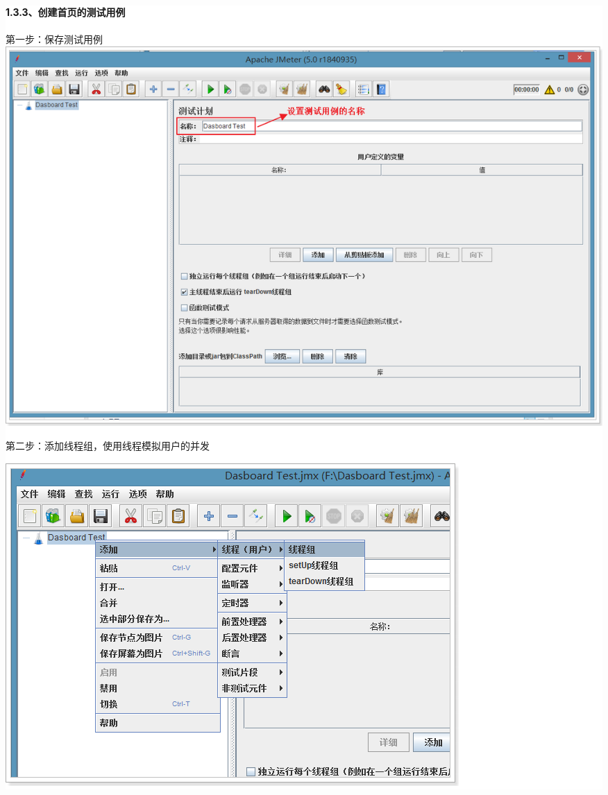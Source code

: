 #### 1.3.3、创建首页的测试用例

第一步：保存测试用例 ![1537952165502](../../images/jvm/1537952165502.png)

第二步：添加线程组，使用线程模拟用户的并发

 ![1537952849110](../../images/jvm/1537952849110.png)
